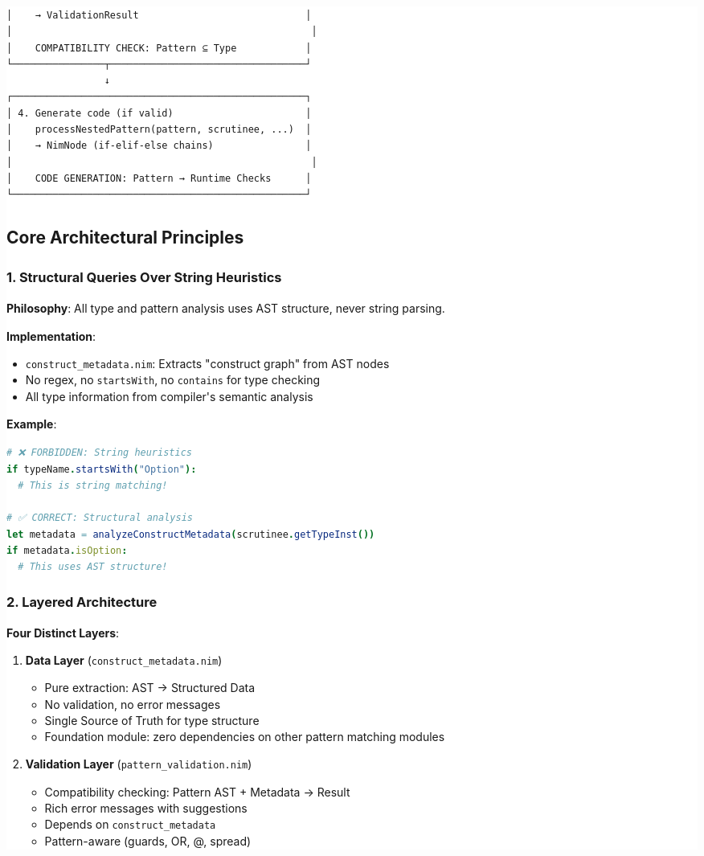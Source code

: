 ```
│    → ValidationResult                             │
│                                                    │
│    COMPATIBILITY CHECK: Pattern ⊆ Type            │
└────────────────┬──────────────────────────────────┘
                 ↓
┌───────────────────────────────────────────────────┐
│ 4. Generate code (if valid)                       │
│    processNestedPattern(pattern, scrutinee, ...)  │
│    → NimNode (if-elif-else chains)                │
│                                                    │
│    CODE GENERATION: Pattern → Runtime Checks      │
└───────────────────────────────────────────────────┘
```

## Core Architectural Principles

### 1. **Structural Queries Over String Heuristics**

**Philosophy**: All type and pattern analysis uses AST structure, never string parsing.

**Implementation**:
- `construct_metadata.nim`: Extracts "construct graph" from AST nodes
- No regex, no `startsWith`, no `contains` for type checking
- All type information from compiler's semantic analysis

**Example**:
```nim
# ❌ FORBIDDEN: String heuristics
if typeName.startsWith("Option"):
  # This is string matching!

# ✅ CORRECT: Structural analysis
let metadata = analyzeConstructMetadata(scrutinee.getTypeInst())
if metadata.isOption:
  # This uses AST structure!
```

### 2. **Layered Architecture**

**Four Distinct Layers**:

1. **Data Layer** (`construct_metadata.nim`)
   - Pure extraction: AST → Structured Data
   - No validation, no error messages
   - Single Source of Truth for type structure
   - Foundation module: zero dependencies on other pattern matching modules

2. **Validation Layer** (`pattern_validation.nim`)
   - Compatibility checking: Pattern AST + Metadata → Result
   - Rich error messages with suggestions
   - Depends on `construct_metadata`
   - Pattern-aware (guards, OR, @, spread)

